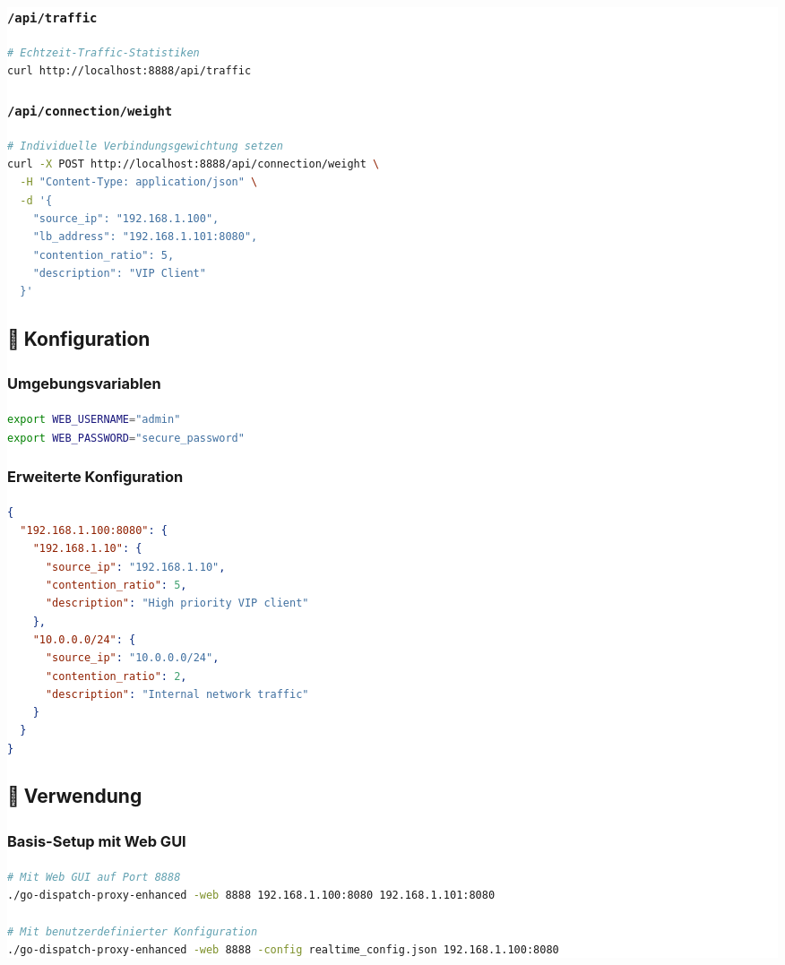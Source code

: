 ### `/api/traffic`
```bash
# Echtzeit-Traffic-Statistiken
curl http://localhost:8888/api/traffic
```

### `/api/connection/weight`
```bash
# Individuelle Verbindungsgewichtung setzen
curl -X POST http://localhost:8888/api/connection/weight \
  -H "Content-Type: application/json" \
  -d '{
    "source_ip": "192.168.1.100",
    "lb_address": "192.168.1.101:8080",
    "contention_ratio": 5,
    "description": "VIP Client"
  }'
```

## 🔧 Konfiguration

### Umgebungsvariablen
```bash
export WEB_USERNAME="admin"
export WEB_PASSWORD="secure_password"
```

### Erweiterte Konfiguration
```json
{
  "192.168.1.100:8080": {
    "192.168.1.10": {
      "source_ip": "192.168.1.10",
      "contention_ratio": 5,
      "description": "High priority VIP client"
    },
    "10.0.0.0/24": {
      "source_ip": "10.0.0.0/24",
      "contention_ratio": 2,
      "description": "Internal network traffic"
    }
  }
}
```

## 🚀 Verwendung

### Basis-Setup mit Web GUI
```bash
# Mit Web GUI auf Port 8888
./go-dispatch-proxy-enhanced -web 8888 192.168.1.100:8080 192.168.1.101:8080

# Mit benutzerdefinierter Konfiguration
./go-dispatch-proxy-enhanced -web 8888 -config realtime_config.json 192.168.1.100:8080
```
